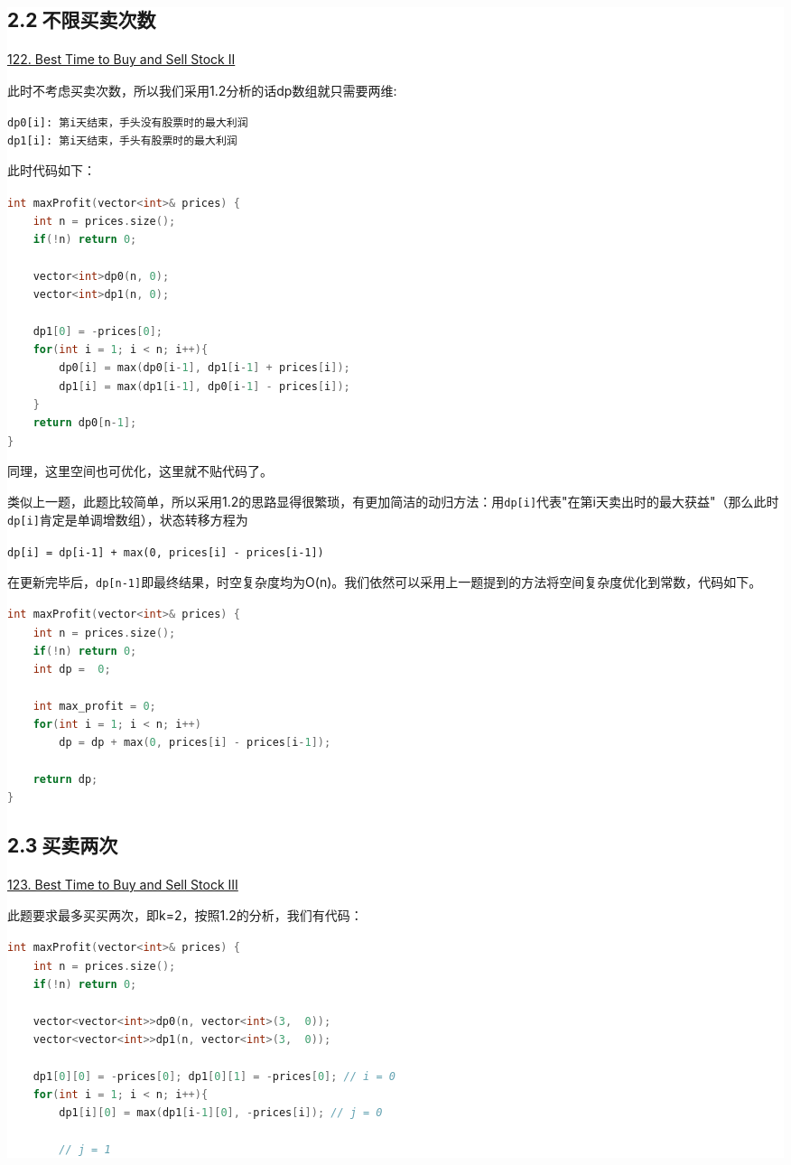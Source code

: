 ## 2.2 不限买卖次数
[122. Best Time to Buy and Sell Stock II](https://leetcode.com/problems/best-time-to-buy-and-sell-stock-ii/)

此时不考虑买卖次数，所以我们采用1.2分析的话dp数组就只需要两维:
```
dp0[i]: 第i天结束，手头没有股票时的最大利润
dp1[i]: 第i天结束，手头有股票时的最大利润
```
此时代码如下：
``` C++
int maxProfit(vector<int>& prices) {
    int n = prices.size();
    if(!n) return 0;
    
    vector<int>dp0(n, 0);
    vector<int>dp1(n, 0);
    
    dp1[0] = -prices[0];
    for(int i = 1; i < n; i++){             
        dp0[i] = max(dp0[i-1], dp1[i-1] + prices[i]);
        dp1[i] = max(dp1[i-1], dp0[i-1] - prices[i]);
    }
    return dp0[n-1];
}
```
同理，这里空间也可优化，这里就不贴代码了。

类似上一题，此题比较简单，所以采用1.2的思路显得很繁琐，有更加简洁的动归方法：用`dp[i]`代表"在第i天卖出时的最大获益"（那么此时`dp[i]`肯定是单调增数组），状态转移方程为
```
dp[i] = dp[i-1] + max(0, prices[i] - prices[i-1])
```
在更新完毕后，`dp[n-1]`即最终结果，时空复杂度均为O(n)。我们依然可以采用上一题提到的方法将空间复杂度优化到常数，代码如下。
``` C++
int maxProfit(vector<int>& prices) {
    int n = prices.size();
    if(!n) return 0;
    int dp =  0;
    
    int max_profit = 0;
    for(int i = 1; i < n; i++)
        dp = dp + max(0, prices[i] - prices[i-1]);
    
    return dp;
}
```

## 2.3 买卖两次
[123. Best Time to Buy and Sell Stock III](https://leetcode.com/problems/best-time-to-buy-and-sell-stock-iii/)

此题要求最多买买两次，即k=2，按照1.2的分析，我们有代码：
``` C++
int maxProfit(vector<int>& prices) {
    int n = prices.size();
    if(!n) return 0;
    
    vector<vector<int>>dp0(n, vector<int>(3,  0));
    vector<vector<int>>dp1(n, vector<int>(3,  0));
    
    dp1[0][0] = -prices[0]; dp1[0][1] = -prices[0]; // i = 0
    for(int i = 1; i < n; i++){
        dp1[i][0] = max(dp1[i-1][0], -prices[i]); // j = 0
        
        // j = 1
```